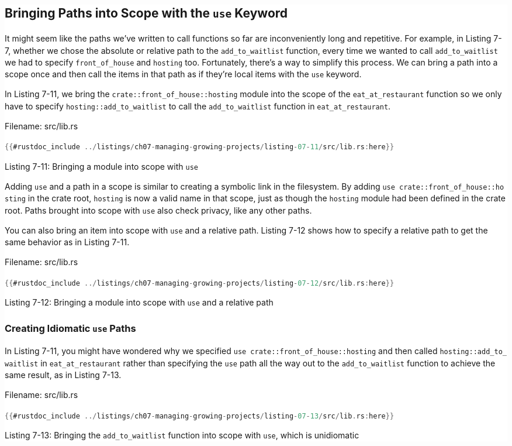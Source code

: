 ## Bringing Paths into Scope with the `use` Keyword

It might seem like the paths we’ve written to call functions so far are
inconveniently long and repetitive. For example, in Listing 7-7, whether we
chose the absolute or relative path to the `add_to_waitlist` function, every
time we wanted to call `add_to_waitlist` we had to specify `front_of_house` and
`hosting` too. Fortunately, there’s a way to simplify this process. We can
bring a path into a scope once and then call the items in that path as if
they’re local items with the `use` keyword.

In Listing 7-11, we bring the `crate::front_of_house::hosting` module into the
scope of the `eat_at_restaurant` function so we only have to specify
`hosting::add_to_waitlist` to call the `add_to_waitlist` function in
`eat_at_restaurant`.

<span class="filename">Filename: src/lib.rs</span>

```rust
{{#rustdoc_include ../listings/ch07-managing-growing-projects/listing-07-11/src/lib.rs:here}}
```

<span class="caption">Listing 7-11: Bringing a module into scope with
`use`</span>

Adding `use` and a path in a scope is similar to creating a symbolic link in
the filesystem. By adding `use crate::front_of_house::hosting` in the crate
root, `hosting` is now a valid name in that scope, just as though the `hosting`
module had been defined in the crate root. Paths brought into scope with `use`
also check privacy, like any other paths.

You can also bring an item into scope with `use` and a relative path. Listing
7-12 shows how to specify a relative path to get the same behavior as in
Listing 7-11.

<span class="filename">Filename: src/lib.rs</span>

```rust
{{#rustdoc_include ../listings/ch07-managing-growing-projects/listing-07-12/src/lib.rs:here}}
```

<span class="caption">Listing 7-12: Bringing a module into scope with `use` and
a relative path</span>

### Creating Idiomatic `use` Paths

In Listing 7-11, you might have wondered why we specified `use
crate::front_of_house::hosting` and then called `hosting::add_to_waitlist` in
`eat_at_restaurant` rather than specifying the `use` path all the way out to
the `add_to_waitlist` function to achieve the same result, as in Listing 7-13.

<span class="filename">Filename: src/lib.rs</span>

```rust
{{#rustdoc_include ../listings/ch07-managing-growing-projects/listing-07-13/src/lib.rs:here}}
```

<span class="caption">Listing 7-13: Bringing the `add_to_waitlist` function
into scope with `use`, which is unidiomatic</span>
